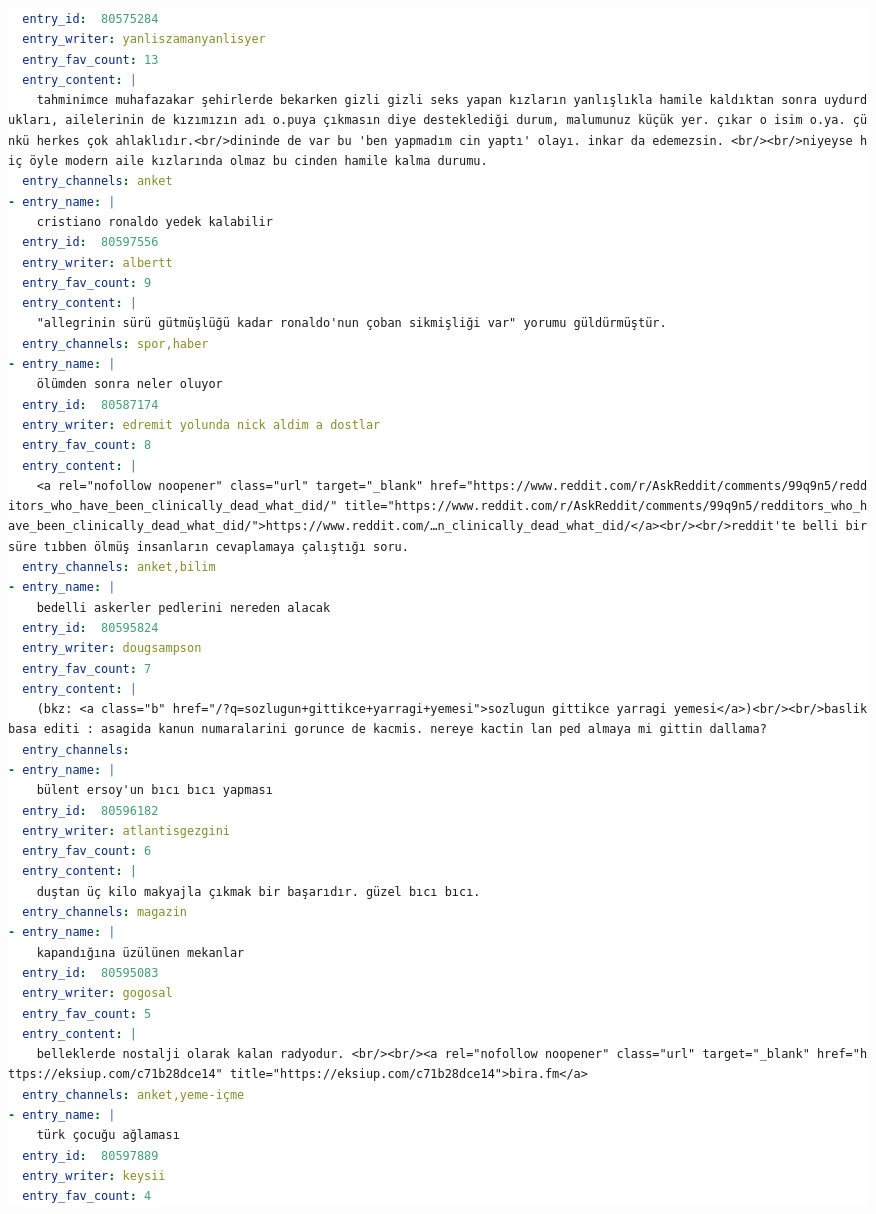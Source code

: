 ```yaml
  entry_id:  80575284
  entry_writer: yanliszamanyanlisyer
  entry_fav_count: 13
  entry_content: |
    tahminimce muhafazakar şehirlerde bekarken gizli gizli seks yapan kızların yanlışlıkla hamile kaldıktan sonra uydurdukları, ailelerinin de kızımızın adı o.puya çıkmasın diye desteklediği durum, malumunuz küçük yer. çıkar o isim o.ya. çünkü herkes çok ahlaklıdır.<br/>dininde de var bu 'ben yapmadım cin yaptı' olayı. inkar da edemezsin. <br/><br/>niyeyse hiç öyle modern aile kızlarında olmaz bu cinden hamile kalma durumu.
  entry_channels: anket
- entry_name: |
    cristiano ronaldo yedek kalabilir
  entry_id:  80597556
  entry_writer: albertt
  entry_fav_count: 9
  entry_content: |
    "allegrinin sürü gütmüşlüğü kadar ronaldo'nun çoban sikmişliği var" yorumu güldürmüştür.
  entry_channels: spor,haber
- entry_name: |
    ölümden sonra neler oluyor
  entry_id:  80587174
  entry_writer: edremit yolunda nick aldim a dostlar
  entry_fav_count: 8
  entry_content: |
    <a rel="nofollow noopener" class="url" target="_blank" href="https://www.reddit.com/r/AskReddit/comments/99q9n5/redditors_who_have_been_clinically_dead_what_did/" title="https://www.reddit.com/r/AskReddit/comments/99q9n5/redditors_who_have_been_clinically_dead_what_did/">https://www.reddit.com/…n_clinically_dead_what_did/</a><br/><br/>reddit'te belli bir süre tıbben ölmüş insanların cevaplamaya çalıştığı soru.
  entry_channels: anket,bilim
- entry_name: |
    bedelli askerler pedlerini nereden alacak
  entry_id:  80595824
  entry_writer: dougsampson
  entry_fav_count: 7
  entry_content: |
    (bkz: <a class="b" href="/?q=sozlugun+gittikce+yarragi+yemesi">sozlugun gittikce yarragi yemesi</a>)<br/><br/>baslik basa editi : asagida kanun numaralarini gorunce de kacmis. nereye kactin lan ped almaya mi gittin dallama?
  entry_channels: 
- entry_name: |
    bülent ersoy'un bıcı bıcı yapması
  entry_id:  80596182
  entry_writer: atlantisgezgini
  entry_fav_count: 6
  entry_content: |
    duştan üç kilo makyajla çıkmak bir başarıdır. güzel bıcı bıcı.
  entry_channels: magazin
- entry_name: |
    kapandığına üzülünen mekanlar
  entry_id:  80595083
  entry_writer: gogosal
  entry_fav_count: 5
  entry_content: |
    belleklerde nostalji olarak kalan radyodur. <br/><br/><a rel="nofollow noopener" class="url" target="_blank" href="https://eksiup.com/c71b28dce14" title="https://eksiup.com/c71b28dce14">bira.fm</a>
  entry_channels: anket,yeme-içme
- entry_name: |
    türk çocuğu ağlaması
  entry_id:  80597889
  entry_writer: keysii
  entry_fav_count: 4
```
